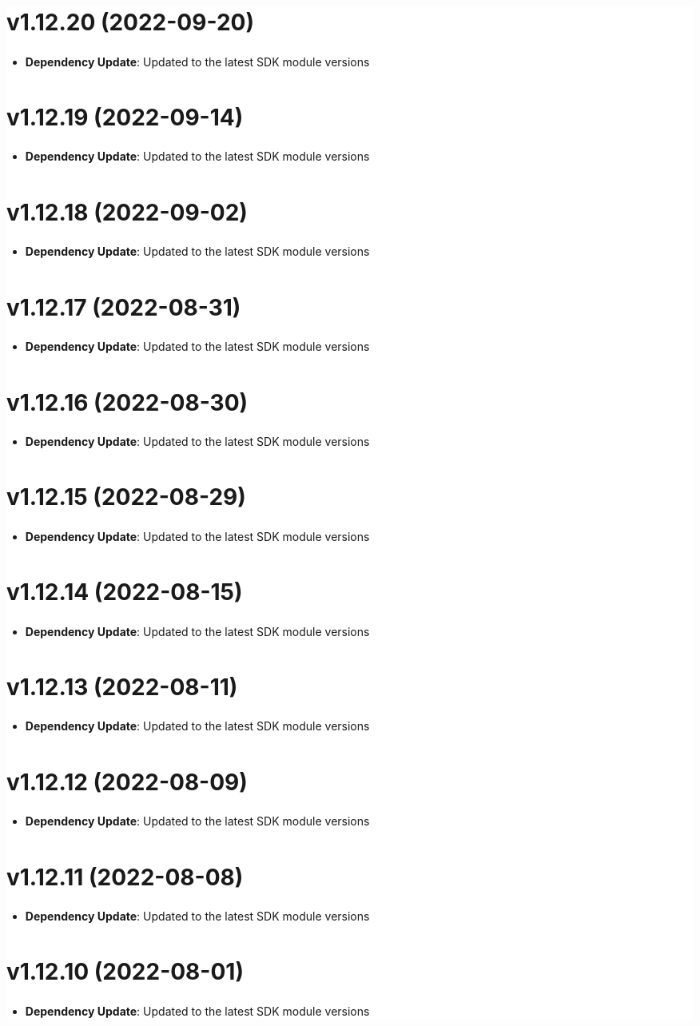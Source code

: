 # v1.12.20 (2022-09-20)

* **Dependency Update**: Updated to the latest SDK module versions

# v1.12.19 (2022-09-14)

* **Dependency Update**: Updated to the latest SDK module versions

# v1.12.18 (2022-09-02)

* **Dependency Update**: Updated to the latest SDK module versions

# v1.12.17 (2022-08-31)

* **Dependency Update**: Updated to the latest SDK module versions

# v1.12.16 (2022-08-30)

* **Dependency Update**: Updated to the latest SDK module versions

# v1.12.15 (2022-08-29)

* **Dependency Update**: Updated to the latest SDK module versions

# v1.12.14 (2022-08-15)

* **Dependency Update**: Updated to the latest SDK module versions

# v1.12.13 (2022-08-11)

* **Dependency Update**: Updated to the latest SDK module versions

# v1.12.12 (2022-08-09)

* **Dependency Update**: Updated to the latest SDK module versions

# v1.12.11 (2022-08-08)

* **Dependency Update**: Updated to the latest SDK module versions

# v1.12.10 (2022-08-01)

* **Dependency Update**: Updated to the latest SDK module versions

